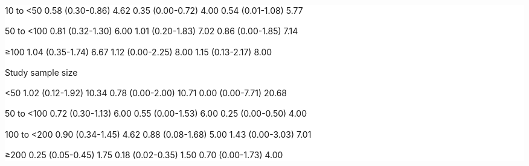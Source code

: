 10 to <50 
0.58 (0.30-0.86) 
4.62 
0.35 (0.00-0.72) 
4.00 
0.54 (0.01-1.08) 
5.77 

50 to <100 
0.81 (0.32-1.30) 
6.00 
1.01 (0.20-1.83) 
7.02 
0.86 (0.00-1.85) 
7.14 

≥100 
1.04 (0.35-1.74) 
6.67 
1.12 (0.00-2.25) 
8.00 
1.15 (0.13-2.17) 
8.00 

Study sample size 

<50 
1.02 (0.12-1.92) 
10.34 
0.78 (0.00-2.00) 
10.71 
0.00 (0.00-7.71) 
20.68 

50 to <100 
0.72 (0.30-1.13) 
6.00 
0.55 (0.00-1.53) 
6.00 
0.25 (0.00-0.50) 
4.00 

100 to <200 
0.90 (0.34-1.45) 
4.62 
0.88 (0.08-1.68) 
5.00 
1.43 (0.00-3.03) 
7.01 

≥200 
0.25 (0.05-0.45) 
1.75 
0.18 (0.02-0.35) 
1.50 
0.70 (0.00-1.73) 
4.00 
